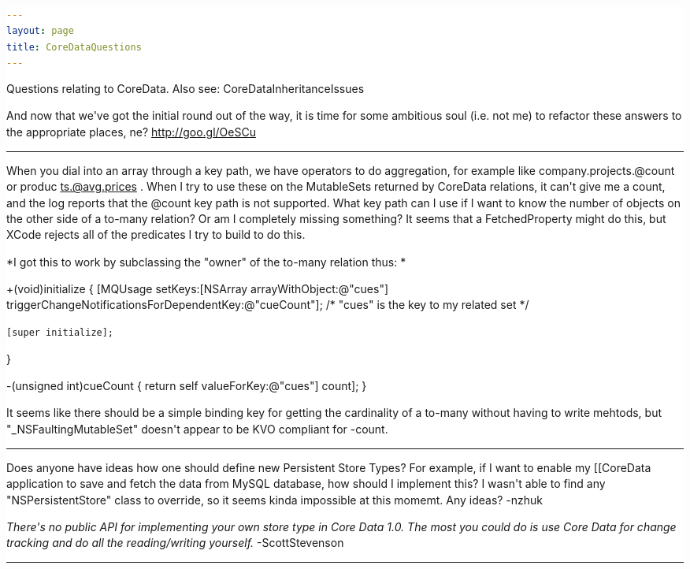 ```yaml
---
layout: page
title: CoreDataQuestions
---
```




Questions relating to CoreData.
Also see: CoreDataInheritanceIssues

And now that we've got the initial round out of the way, it is time for some ambitious soul (i.e. not me) to refactor these answers to the appropriate places, ne? http://goo.gl/OeSCu

----

When you dial into an array through a key path, we have operators to do aggregation, for example like company.projects.@count or produc ts.@avg.prices .  When I try to use these on the MutableSets returned by CoreData relations, it can't give me a count, and the log reports that the @count key path is not supported.  What key path can I use if I want to know the number of objects on the other side of a to-many relation?  Or am I completely missing something?  It seems that a FetchedProperty might do this, but XCode rejects all of the predicates I try to build to do this.

*I got this to work by subclassing the "owner" of the to-many relation thus: *

    

+(void)initialize
{
	[MQUsage setKeys:[NSArray arrayWithObject:@"cues"]
             triggerChangeNotificationsForDependentKey:@"cueCount"];
       /* "cues" is the key to my related set */
	
	[super initialize];
		
}

-(unsigned int)cueCount
{
	return self valueForKey:@"cues"] count];
}



It seems like there should be a simple binding key for getting the cardinality of a to-many without having to write mehtods, but "_NSFaultingMutableSet" doesn't appear to be KVO compliant for -count.

----

Does anyone have ideas how one should define new Persistent Store Types? For example, if I want to enable my [[CoreData application to save and fetch the data from MySQL database, how should I implement this? I wasn't able to find any "NSPersistentStore" class to override, so it seems kinda impossible at this momemt. Any ideas? -nzhuk 

*There's no public API for implementing your own store type in Core Data 1.0. The most you could do is use Core Data for change tracking and do all the reading/writing yourself.* -ScottStevenson

----

